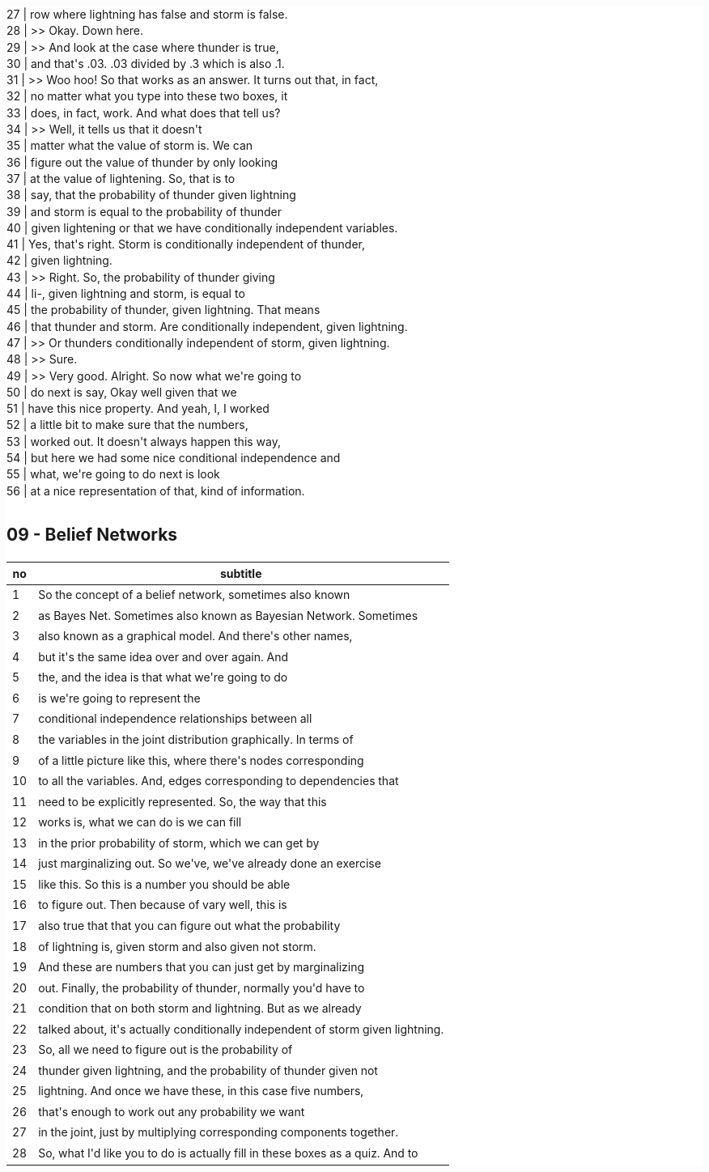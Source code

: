 27     |  row where lightning has false and storm is false.                                
 28     |  >> Okay. Down here.                                                              
 29     |  >> And look at the case where thunder is true,                                   
 30     |  and that's .03. .03 divided by .3 which is also .1.                              
 31     |  >> Woo hoo! So that works as an answer. It turns out that, in fact,              
 32     |  no matter what you type into these two boxes, it                                 
 33     |  does, in fact, work. And what does that tell us?                                 
 34     |  >> Well, it tells us that it doesn't                                             
 35     |  matter what the value of storm is. We can                                        
 36     |  figure out the value of thunder by only looking                                  
 37     |  at the value of lightening. So, that is to                                       
 38     |  say, that the probability of thunder given lightning                             
 39     |  and storm is equal to the probability of thunder                                 
 40     |  given lightening or that we have conditionally independent variables.            
 41     |  Yes, that's right. Storm is conditionally independent of thunder,                
 42     |  given lightning.                                                                 
 43     |  >> Right. So, the probability of thunder giving                                  
 44     |  li-, given lightning and storm, is equal to                                      
 45     |  the probability of thunder, given lightning. That means                          
 46     |  that thunder and storm. Are conditionally independent, given lightning.          
 47     |  >> Or thunders conditionally independent of storm, given lightning.              
 48     |  >> Sure.                                                                         
 49     |  >> Very good. Alright. So now what we're going to                                
 50     |  do next is say, Okay well given that we                                          
 51     |  have this nice property. And yeah, I, I worked                                   
 52     |  a little bit to make sure that the numbers,                                      
 53     |  worked out. It doesn't always happen this way,                                   
 54     |  but here we had some nice conditional independence and                           
 55     |  what, we're going to do next is look                                             
 56     |  at a nice representation of that, kind of information.                           


##  09 - Belief Networks
 no     |  subtitle                                                                         
 -----  |  -------------------------------------------------------------------------------- 
 1      |  So the concept of a belief network, sometimes also known                         
 2      |  as Bayes Net. Sometimes also known as Bayesian Network. Sometimes                
 3      |  also known as a graphical model. And there's other names,                        
 4      |  but it's the same idea over and over again. And                                  
 5      |  the, and the idea is that what we're going to do                                 
 6      |  is we're going to represent the                                                  
 7      |  conditional independence relationships between all                               
 8      |  the variables in the joint distribution graphically. In terms of                 
 9      |  of a little picture like this, where there's nodes corresponding                 
 10     |  to all the variables. And, edges corresponding to dependencies that              
 11     |  need to be explicitly represented. So, the way that this                         
 12     |  works is, what we can do is we can fill                                          
 13     |  in the prior probability of storm, which we can get by                           
 14     |  just marginalizing out. So we've, we've already done an exercise                 
 15     |  like this. So this is a number you should be able                                
 16     |  to figure out. Then because of vary well, this is                                
 17     |  also true that that you can figure out what the probability                      
 18     |  of lightning is, given storm and also given not storm.                           
 19     |  And these are numbers that you can just get by marginalizing                     
 20     |  out. Finally, the probability of thunder, normally you'd have to                 
 21     |  condition that on both storm and lightning. But as we already                    
 22     |  talked about, it's actually conditionally independent of storm given lightning.  
 23     |  So, all we need to figure out is the probability of                              
 24     |  thunder given lightning, and the probability of thunder given not                
 25     |  lightning. And once we have these, in this case five numbers,                    
 26     |  that's enough to work out any probability we want                                
 27     |  in the joint, just by multiplying corresponding components together.             
 28     |  So, what I'd like you to do is actually fill in these boxes as a quiz. And to    